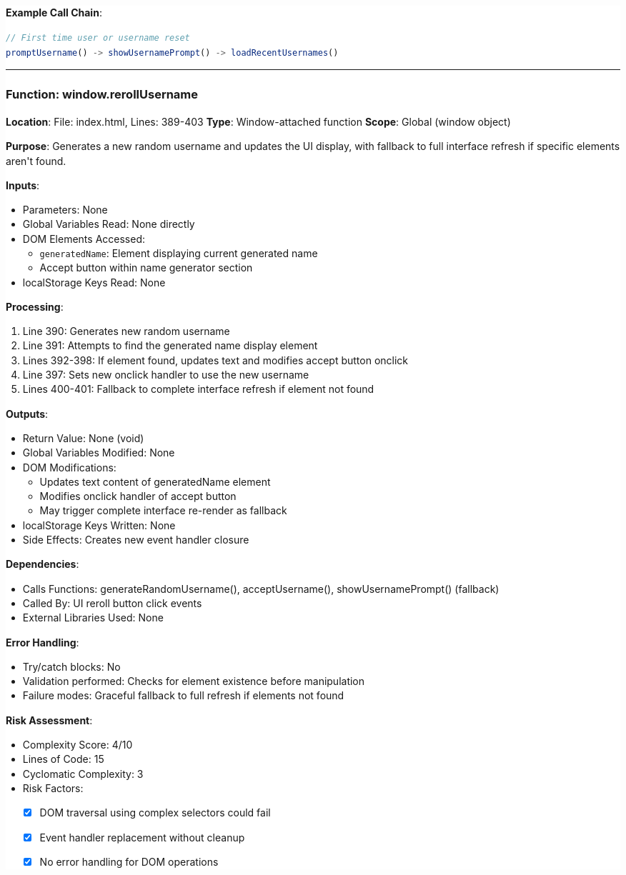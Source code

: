 **Example Call Chain**:
```javascript
// First time user or username reset
promptUsername() -> showUsernamePrompt() -> loadRecentUsernames()
```

---

### Function: window.rerollUsername
**Location**: File: index.html, Lines: 389-403
**Type**: Window-attached function
**Scope**: Global (window object)

**Purpose**: Generates a new random username and updates the UI display, with fallback to full interface refresh if specific elements aren't found.

**Inputs**:
- Parameters: None
- Global Variables Read: None directly
- DOM Elements Accessed:
  - `generatedName`: Element displaying current generated name
  - Accept button within name generator section
- localStorage Keys Read: None

**Processing**:
1. Line 390: Generates new random username
2. Line 391: Attempts to find the generated name display element
3. Lines 392-398: If element found, updates text and modifies accept button onclick
4. Line 397: Sets new onclick handler to use the new username
5. Lines 400-401: Fallback to complete interface refresh if element not found

**Outputs**:
- Return Value: None (void)
- Global Variables Modified: None
- DOM Modifications:
  - Updates text content of generatedName element
  - Modifies onclick handler of accept button
  - May trigger complete interface re-render as fallback
- localStorage Keys Written: None
- Side Effects: Creates new event handler closure

**Dependencies**:
- Calls Functions: generateRandomUsername(), acceptUsername(), showUsernamePrompt() (fallback)
- Called By: UI reroll button click events
- External Libraries Used: None

**Error Handling**:
- Try/catch blocks: No
- Validation performed: Checks for element existence before manipulation
- Failure modes: Graceful fallback to full refresh if elements not found

**Risk Assessment**:
- Complexity Score: 4/10
- Lines of Code: 15
- Cyclomatic Complexity: 3
- Risk Factors:
  - [x] DOM traversal using complex selectors could fail
  - [x] Event handler replacement without cleanup
  - [x] No error handling for DOM operations


  [chartId]: Chart.js_instance,
  [chartId]: Chart.js_instance